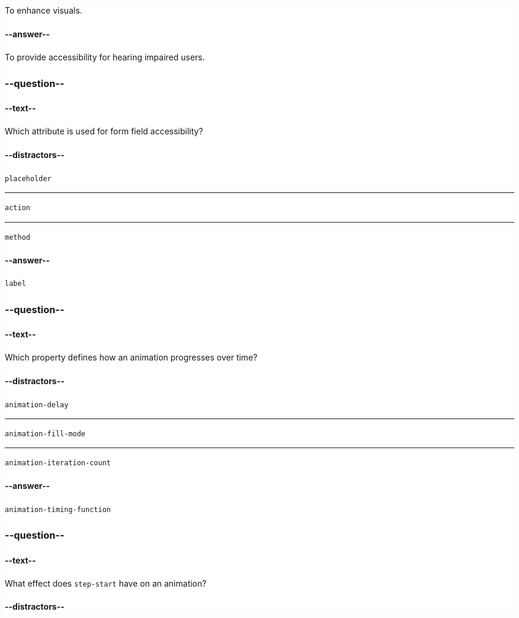 To enhance visuals.

#### --answer--

To provide accessibility for hearing impaired users.

### --question--

#### --text--

Which attribute is used for form field accessibility?

#### --distractors--

`placeholder`

---

`action`

---

`method`

#### --answer--

`label`

### --question--

#### --text--

Which property defines how an animation progresses over time?

#### --distractors--

`animation-delay`

---

`animation-fill-mode`

---

`animation-iteration-count`

#### --answer--

`animation-timing-function`

### --question--

#### --text--

What effect does `step-start` have on an animation?

#### --distractors--
